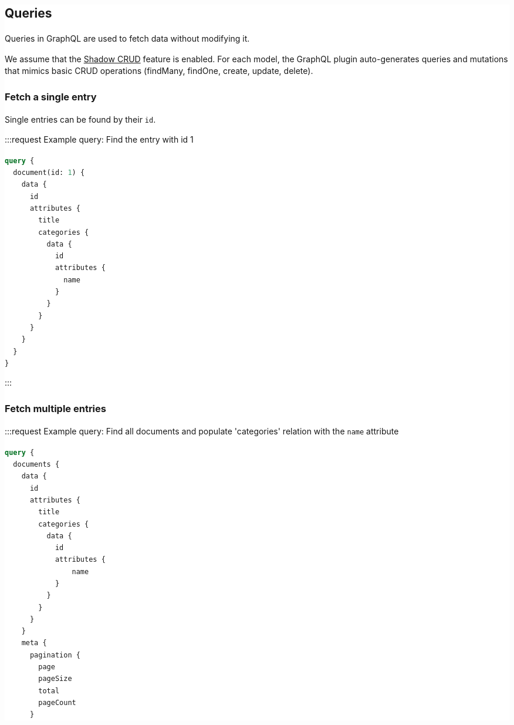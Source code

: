 ## Queries

Queries in GraphQL are used to fetch data without modifying it.

We assume that the [Shadow CRUD](/developer-docs/latest/plugins/graphql.md#shadow-crud) feature is enabled. For each model, the GraphQL plugin auto-generates queries and mutations that mimics basic CRUD operations (findMany, findOne, create, update, delete).

### Fetch a single entry

Single entries can be found by their `id`.

:::request Example query: Find the entry with id 1
```graphql
query {
  document(id: 1) {
    data {
      id
      attributes {
        title
        categories {
          data {
            id
            attributes {
              name
            }
          }
        }
      }
    }
  }
}

```

:::

### Fetch multiple entries

:::request Example query: Find all documents and populate 'categories' relation with the `name` attribute

```graphql
query {
  documents {
    data {
      id
      attributes {
        title
        categories {
          data {
            id
            attributes {
                name
            }
          }
        }
      }
    }
    meta {
      pagination {
        page
        pageSize
        total
        pageCount
      }
```